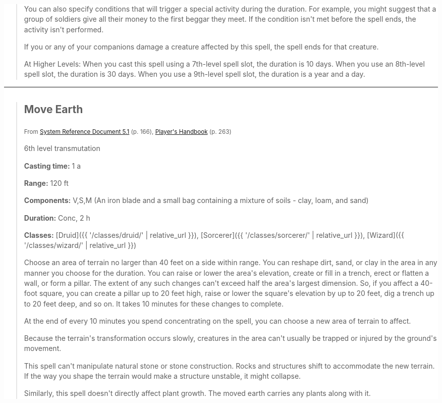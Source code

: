 >    You can also specify conditions that will trigger a special activity during the duration. For example, you might suggest that a group of soldiers give all their money to the first beggar they meet. If the condition isn't met before the spell ends, the activity isn't performed.
> 
>    If you or any of your companions damage a creature affected by this spell, the spell ends for that creature.
> 
>    At Higher Levels: When you cast this spell using a 7th-level spell slot, the duration is 10 days. When you use an 8th-level spell slot, the duration is 30 days. When you use a 9th-level spell slot, the duration is a year and a day.

<hr>

> 
> ## Move Earth
> 
> <small>From <a target="_blank" href="https://media.wizards.com/2016/downloads/DND/SRD-OGL_V5.1.pdf">System Reference Document 5.1</a> (p. 166), <a target="_blank" href="https://dnd.wizards.com/products/tabletop-games/rpg-products/rpg_playershandbook">Player's Handbook</a> (p. 263)</small>
> 
> 
> 6th level transmutation
> 
> **Casting time:** 1 a
> 
> **Range:** 120 ft
> 
> **Components:** V,S,M (An iron blade and a small bag containing a mixture of soils - clay, loam, and sand)
> 
> **Duration:** Conc, 2 h
> 
> **Classes:** [Druid]({{ '/classes/druid/' | relative_url }}), [Sorcerer]({{ '/classes/sorcerer/' | relative_url }}), [Wizard]({{ '/classes/wizard/' | relative_url }})
> 
> Choose an area of terrain no larger than 40 feet on a side within range. You can reshape dirt, sand, or clay in the area in any manner you choose for the duration. You can raise or lower the area's elevation, create or fill in a trench, erect or flatten a wall, or form a pillar. The extent of any such changes can't exceed half the area's largest dimension. So, if you affect a 40-foot square, you can create a pillar up to 20 feet high, raise or lower the square's elevation by up to 20 feet, dig a trench up to 20 feet deep, and so on. It takes 10 minutes for these changes to complete.
> 
>    At the end of every 10 minutes you spend concentrating on the spell, you can choose a new area of terrain to affect.
> 
>    Because the terrain's transformation occurs slowly, creatures in the area can't usually be trapped or injured by the ground's movement.
> 
>    This spell can't manipulate natural stone or stone construction. Rocks and structures shift to accommodate the new terrain. If the way you shape the terrain would make a structure unstable, it might collapse.
> 
>    Similarly, this spell doesn't directly affect plant growth. The moved earth carries any plants along with it.

